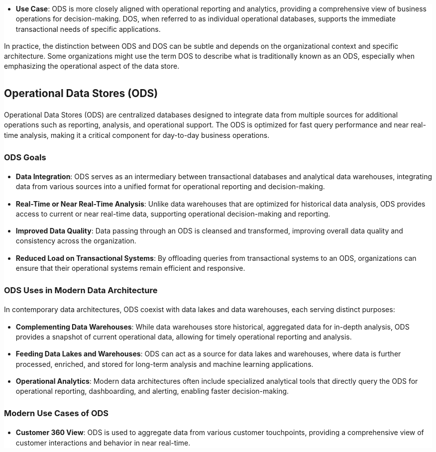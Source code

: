 * **Use Case**:
  ODS is more closely aligned with operational reporting and analytics, providing a comprehensive view of business operations for decision-making. DOS, when referred to as individual operational databases, supports the immediate transactional needs of specific applications.

In practice, the distinction between ODS and DOS can be subtle and depends on the organizational context and specific architecture. Some organizations might use the term DOS to describe what is traditionally known as an ODS, especially when emphasizing the operational aspect of the data store.

## Operational Data Stores (ODS)

Operational Data Stores (ODS) are centralized databases designed to integrate data from multiple sources for additional operations such as reporting, analysis, and operational support. The ODS is optimized for fast query performance and near real-time analysis, making it a critical component for day-to-day business operations.

### ODS Goals

* **Data Integration**:
  ODS serves as an intermediary between transactional databases and analytical data warehouses, integrating data from various sources into a unified format for operational reporting and decision-making.

* **Real-Time or Near Real-Time Analysis**:
  Unlike data warehouses that are optimized for historical data analysis, ODS provides access to current or near real-time data, supporting operational decision-making and reporting.

* **Improved Data Quality**:
  Data passing through an ODS is cleansed and transformed, improving overall data quality and consistency across the organization.

* **Reduced Load on Transactional Systems**:
  By offloading queries from transactional systems to an ODS, organizations can ensure that their operational systems remain efficient and responsive.

### ODS Uses in Modern Data Architecture

In contemporary data architectures, ODS coexist with data lakes and data warehouses, each serving distinct purposes:

* **Complementing Data Warehouses**:
  While data warehouses store historical, aggregated data for in-depth analysis, ODS provides a snapshot of current operational data, allowing for timely operational reporting and analysis.

* **Feeding Data Lakes and Warehouses**:
  ODS can act as a source for data lakes and warehouses, where data is further processed, enriched, and stored for long-term analysis and machine learning applications.

* **Operational Analytics**:
  Modern data architectures often include specialized analytical tools that directly query the ODS for operational reporting, dashboarding, and alerting, enabling faster decision-making.

### Modern Use Cases of ODS

* **Customer 360 View**:
  ODS is used to aggregate data from various customer touchpoints, providing a comprehensive view of customer interactions and behavior in near real-time.
